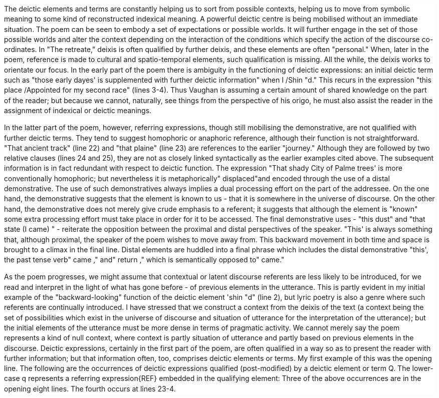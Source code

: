 The deictic elements and terms are constantly helping us to sort from possible contexts, helping us to move from symbolic meaning to some kind of reconstructed indexical meaning.
A powerful deictic centre is being mobilised without an immediate situation.
The poem can be seen to embody a set of expectations or possible worlds.
It will further engage in the set of those possible worlds and alter the context depending on the interaction of the conditions which specify the action of the discourse co-ordinates.
In "The retreate," deixis is often qualified by further deixis, and these elements are often "personal."
When, later in the poem, reference is made to cultural and spatio-temporal elements, such qualification is missing.
All the while, the deixis works to orientate our focus.
In the early part of the poem there is ambiguity in the functioning of deictic expressions: an initial deictic term such as "those early dayes' is supplemented with further deictic information" when I /Shin "d."
This recurs in the expression "this place /Appointed for my second race" (lines 3-4).
Thus Vaughan is assuming a certain amount of shared knowledge on the part of the reader; but because we cannot, naturally, see things from the perspective of his origo, he must also assist the reader in the assignment of indexical or deictic meanings.

In the latter part of the poem, however, referring expressions, though still mobilising the demonstrative, are not qualified with further deictic terms.
They tend to suggest homophoric or anaphoric reference, although their function is not straightforward.
"That ancient track" (line 22) and "that plaine" (line 23) are references to the earlier "journey."
Although they are followed by two relative clauses (lines 24 and 25), they are not as closely linked syntactically as the earlier examples cited above.
The subsequent information is in fact redundant with respect to deictic function.
The expression "That shady City of Palme trees' is more conventionally homophoric; but nevertheless it is metaphorically" displaced"and encoded through the use of a distal demonstrative.
The use of such demonstratives always implies a dual processing effort on the part of the addressee.
On the one hand, the demonstrative suggests that the element is known to us - that it is somewhere in the universe of discourse.
On the other hand, the demonstrative does not merely give crude emphasis to a referent; it suggests that although the element is "known" some extra processing effort must take place in order for it to be accessed.
The final demonstrative uses - "this dust" and "that state (I came) " - reiterate the opposition between the proximal and distal perspectives of the speaker.
"This' is always something that, although proximal, the speaker of the poem wishes to move away from.
This backward movement in both time and space is brought to a climax in the final line.
Distal elements are huddled into a final phrase which includes the distal demonstrative "this', the past tense verb" came ," and" return ," which is semantically opposed to" came."

As the poem progresses, we might assume that contextual or latent discourse referents are less likely to be introduced, for we read and interpret in the light of what has gone before - of previous elements in the utterance.
This is partly evident in my initial example of the "backward-looking" function of the deictic element 'shin "d" (line 2), but lyric poetry is also a genre where such referents are continually introduced.
I have stressed that we construct a context from the deixis of the text (a context being the set of possibilities which exist in the universe of discourse and situation of utterance for the interpretation of the utterance); but the initial elements of the utterance must be more dense in terms of pragmatic activity.
We cannot merely say the poem represents a kind of null context, where context is partly situation of utterance and partly based on previous elements in the discourse.
Deictic expressions, certainly in the first part of the poem, are often qualified in a way so as to present the reader with further information; but that information often, too, comprises deictic elements or terms.
My first example of this was the opening line.
The following are the occurrences of deictic expressions qualified (post-modified) by a deictic element or term Q. The lower-case q represents a referring expression{REF} embedded in the qualifying element: Three of the above occurrences are in the opening eight lines.
The fourth occurs at lines 23-4.